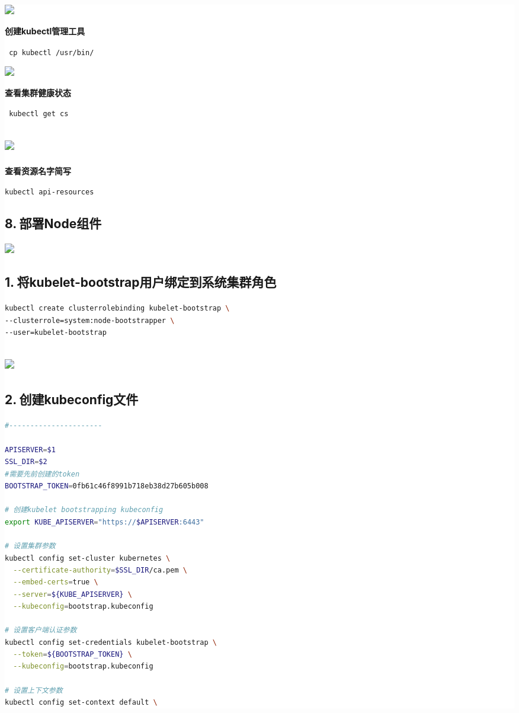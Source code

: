 ![](http://image.ownit.top/csdn/20200110182349745.png)

**创建kubectl管理工具**

```
 cp kubectl /usr/bin/
```

![](http://image.ownit.top/csdn/20200110182826411.png)

**查看集群健康状态**

```
 kubectl get cs
```

## ![](http://image.ownit.top/csdn/20200110182934988.png)

**查看资源名字简写**

```
kubectl api-resources
```

## 8\. 部署Node组件

![](http://image.ownit.top/csdn/20200110183409499.png)

## 1\. 将kubelet-bootstrap用户绑定到系统集群角色

```bash
kubectl create clusterrolebinding kubelet-bootstrap \
--clusterrole=system:node-bootstrapper \
--user=kubelet-bootstrap
```

## ![](http://image.ownit.top/csdn/20200110183302971.png)

## 2\. 创建kubeconfig文件

```bash
#----------------------

APISERVER=$1
SSL_DIR=$2
#需要先前创建的token
BOOTSTRAP_TOKEN=0fb61c46f8991b718eb38d27b605b008

# 创建kubelet bootstrapping kubeconfig 
export KUBE_APISERVER="https://$APISERVER:6443"

# 设置集群参数
kubectl config set-cluster kubernetes \
  --certificate-authority=$SSL_DIR/ca.pem \
  --embed-certs=true \
  --server=${KUBE_APISERVER} \
  --kubeconfig=bootstrap.kubeconfig

# 设置客户端认证参数
kubectl config set-credentials kubelet-bootstrap \
  --token=${BOOTSTRAP_TOKEN} \
  --kubeconfig=bootstrap.kubeconfig

# 设置上下文参数
kubectl config set-context default \
```